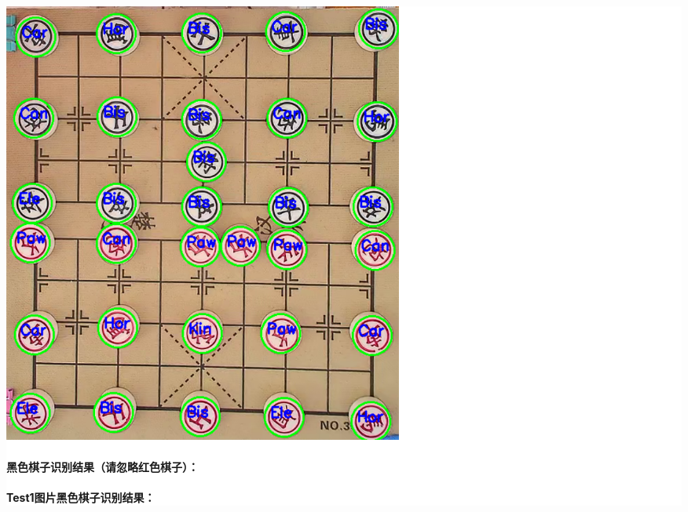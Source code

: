 <div align=left><img width=500 src="image\Test4红色棋子分类结果.jpg">



#### 黑色棋子识别结果（请忽略红色棋子）：

**Test1图片黑色棋子识别结果：**
